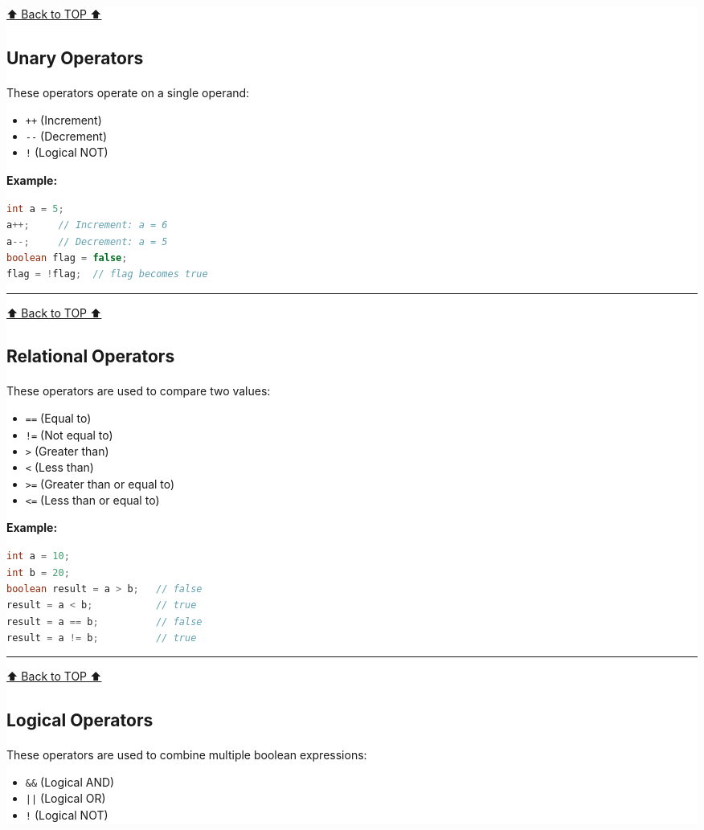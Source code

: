
[⬆️ Back to TOP ⬆️](#index)

## Unary Operators

These operators operate on a single operand:

- `++` (Increment)
- `--` (Decrement)
- `!` (Logical NOT)

**Example:**
```java
int a = 5;
a++;     // Increment: a = 6
a--;     // Decrement: a = 5
boolean flag = false;
flag = !flag;  // flag becomes true
```

---

[⬆️ Back to TOP ⬆️](#index)

## Relational Operators

These operators are used to compare two values:

- `==` (Equal to)
- `!=` (Not equal to)
- `>` (Greater than)
- `<` (Less than)
- `>=` (Greater than or equal to)
- `<=` (Less than or equal to)

**Example:**

```java
int a = 10;
int b = 20;
boolean result = a > b;   // false
result = a < b;           // true
result = a == b;          // false
result = a != b;          // true
```

---

[⬆️ Back to TOP ⬆️](#index)

## Logical Operators

These operators are used to combine multiple boolean expressions:

- `&&` (Logical AND)
- `||` (Logical OR)
- `!` (Logical NOT)
